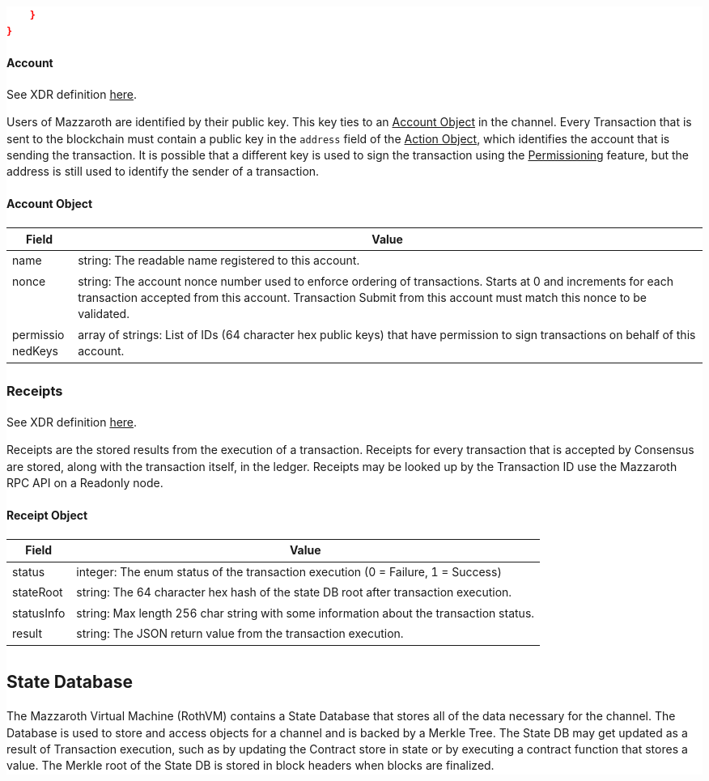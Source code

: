 ```JSON
    }
}
```

#### Account

See XDR definition [here](https://github.com/kochavalabs/mazzaroth-xdr/blob/master/idl/account.x).

Users of Mazzaroth are identified by their public key. This key ties to an
[Account Object](#Account-Object) in the channel. Every Transaction that
is sent to the blockchain must contain a public key in the `address` field of the
[Action Object](#Action-Object), which identifies the account that is sending the
transaction. It is possible that a different key is used to sign the transaction
using the [Permissioning](#Permissioning) feature, but the address is still used
to identify the sender of a transaction.

#### Account Object

| Field | Value |
|-------|-------|
| name | string: The readable name registered to this account. |
| nonce | string: The account nonce number used to enforce ordering of transactions. Starts at 0 and increments for each transaction accepted from this account. Transaction Submit from this account must match this nonce to be validated. |
| permissionedKeys | array of strings: List of IDs (64 character hex public keys) that have permission to sign transactions on behalf of this account. |

### Receipts

See XDR definition [here](https://github.com/kochavalabs/mazzaroth-xdr/blob/master/idl/receipt.x).

Receipts are the stored results from the execution of a transaction.
Receipts for every transaction that is accepted by Consensus are stored, along
with the transaction itself, in the ledger. Receipts may be looked up by the
Transaction ID use the Mazzaroth RPC API on a Readonly node.

#### Receipt Object

| Field | Value |
|-------|-------|
| status | integer: The enum status of the transaction execution (0 = Failure, 1 = Success) |
| stateRoot | string: The 64 character hex hash of the state DB root after transaction execution. |
| statusInfo | string: Max length 256 char string with some information about the transaction status. |
| result | string: The JSON return value from the transaction execution. |

## State Database

The Mazzaroth Virtual Machine (RothVM) contains a State Database that stores all
of the data necessary for the channel. The Database is used to store and access
objects for a channel and is backed by a Merkle Tree. The State DB may get updated
as a result of Transaction execution, such as by updating the Contract store in state
or by executing a contract function that stores a value. The Merkle root of the
State DB is stored in block headers when blocks are finalized.
